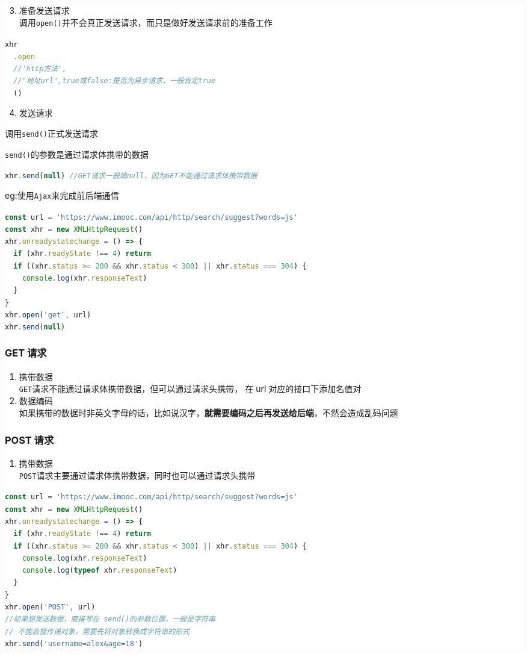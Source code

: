3. 准备发送请求  
   调用`open()`并不会真正发送请求，而只是做好发送请求前的准备工作

```js
xhr
  .open
  //'http方法',
  //"地址url",true或false:是否为异步请求，一般肯定true
  ()
```

4. 发送请求

调用`send()`正式发送请求

`send()`的参数是通过请求体携带的数据

```js
xhr.send(null) //GET请求一般填null，因为GET不能通过请求体携带数据
```

eg:使用`Ajax`来完成前后端通信

```js
const url = 'https://www.imooc.com/api/http/search/suggest?words=js'
const xhr = new XMLHttpRequest()
xhr.onreadystatechange = () => {
  if (xhr.readyState !== 4) return
  if ((xhr.status >= 200 && xhr.status < 300) || xhr.status === 304) {
    console.log(xhr.responseText)
  }
}
xhr.open('get', url)
xhr.send(null)
```

### GET 请求

1. 携带数据  
   `GET`请求不能通过请求体携带数据，但可以通过请求头携带，
   在 url 对应的接口下添加名值对
1. 数据编码  
   如果携带的数据时非英文字母的话，比如说汉字，**就需要编码之后再发送给后端**，不然会造成乱码问题

### POST 请求

1. 携带数据  
   `POST`请求主要通过请求体携带数据，同时也可以通过请求头携带

```js
const url = 'https://www.imooc.com/api/http/search/suggest?words=js'
const xhr = new XMLHttpRequest()
xhr.onreadystatechange = () => {
  if (xhr.readyState !== 4) return
  if ((xhr.status >= 200 && xhr.status < 300) || xhr.status === 304) {
    console.log(xhr.responseText)
    console.log(typeof xhr.responseText)
  }
}
xhr.open('POST', url)
//如果想发送数据，直接写在 send()的参数位置，一般是字符串
// 不能直接传递对象，需要先将对象转换成字符串的形式
xhr.send('username=alex&age=18')
```
